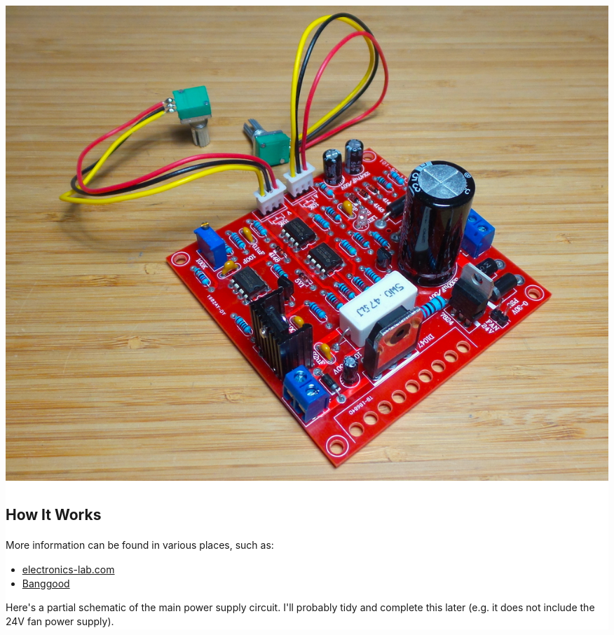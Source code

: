 ![AdjustablePowerSupplyKit_base_build](./assets/AdjustablePowerSupplyKit_base_build.jpg?raw=true)


## How It Works

More information can be found in various places, such as:

* [electronics-lab.com](http://www.electronics-lab.com/project/0-30-vdc-stabilized-power-supply-with-current-control-0-002-3-a/)
* [Banggood](https://sea.banggood.com/0-30V-2mA-3A-Adjustable-DC-Regulated-Power-Supply-DIY-Kit-p-958308.html)

Here's a partial schematic of the main power supply circuit. I'll probably tidy and complete this later (e.g. it does not include the 24V fan power supply).
